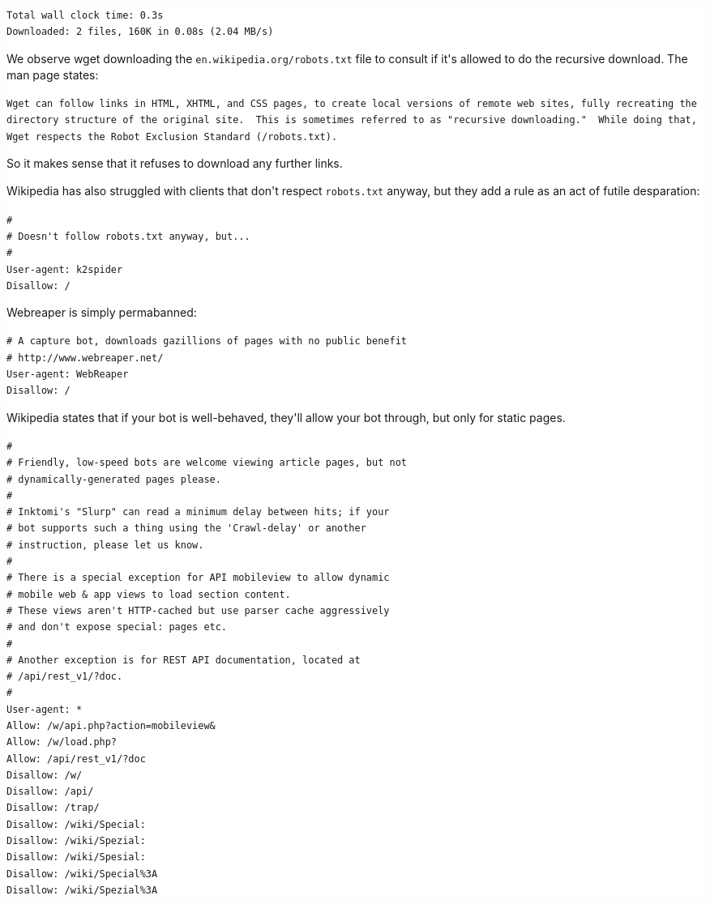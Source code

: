 ```
Total wall clock time: 0.3s
Downloaded: 2 files, 160K in 0.08s (2.04 MB/s)

```

We observe wget downloading the `en.wikipedia.org/robots.txt` file to consult if it's allowed to do the recursive download. The man page states:

```
Wget can follow links in HTML, XHTML, and CSS pages, to create local versions of remote web sites, fully recreating the directory structure of the original site.  This is sometimes referred to as "recursive downloading."  While doing that, Wget respects the Robot Exclusion Standard (/robots.txt).
```

So it makes sense that it refuses to download any further links.

Wikipedia has also struggled with clients that don't respect `robots.txt` anyway, but they add a rule as an act of futile desparation:

```
#
# Doesn't follow robots.txt anyway, but...
#
User-agent: k2spider
Disallow: /
```

Webreaper is simply permabanned:

```
# A capture bot, downloads gazillions of pages with no public benefit
# http://www.webreaper.net/
User-agent: WebReaper
Disallow: /
```

Wikipedia states that if your bot is well-behaved, they'll allow your bot through, but only for static pages.

```
#
# Friendly, low-speed bots are welcome viewing article pages, but not
# dynamically-generated pages please.
#
# Inktomi's "Slurp" can read a minimum delay between hits; if your
# bot supports such a thing using the 'Crawl-delay' or another
# instruction, please let us know.
#
# There is a special exception for API mobileview to allow dynamic
# mobile web & app views to load section content.
# These views aren't HTTP-cached but use parser cache aggressively
# and don't expose special: pages etc.
#
# Another exception is for REST API documentation, located at
# /api/rest_v1/?doc.
#
User-agent: *
Allow: /w/api.php?action=mobileview&
Allow: /w/load.php?
Allow: /api/rest_v1/?doc
Disallow: /w/
Disallow: /api/
Disallow: /trap/
Disallow: /wiki/Special:
Disallow: /wiki/Spezial:
Disallow: /wiki/Spesial:
Disallow: /wiki/Special%3A
Disallow: /wiki/Spezial%3A
```